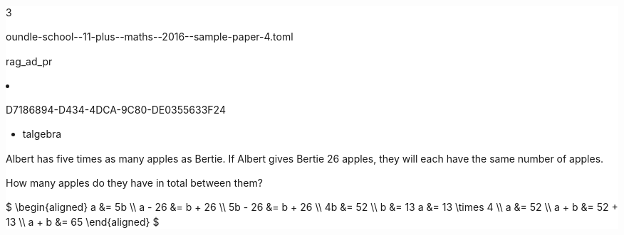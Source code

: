 $3$

</div>
</div>

</div>
</li>
</ul>
<div class='papername'>
<p>oundle-school--11-plus--maths--2016--sample-paper-4.toml</p>
</div>
<div class='rag'>
<p>rag_ad_pr</p>
</div>
</div>
</li>
<li>
<div class='question_envelope rag_ak_pr question'>
<div class='uuid'>
<p>D7186894-D434-4DCA-9C80-DE0355633F24</p>
</div>
<div class='topics'>
<ul>
<li>
talgebra
</li>
</ul>
</div>
<div class='question question'>

Albert has five times as many apples as Bertie. If Albert gives Bertie $26$ apples, they will each have the same number of apples.

How many apples do they have in total between them? 

</div>
<div class='workings'>
<div class='working'>

$
\begin{aligned}
a                       &= 5b \\\\
a - 26                  &= b + 26 \\\\
5b - 26                 &= b + 26 \\\\
4b                      &= 52 \\\\
b                       &= 13
a                       &= 13 \times 4 \\\\
a                       &= 52 \\\\
a + b                   &= 52 + 13 \\\\
a + b                   &= 65
\end{aligned}
$

</div>
</div>
<div class='answers'>
<div class='answer'>
